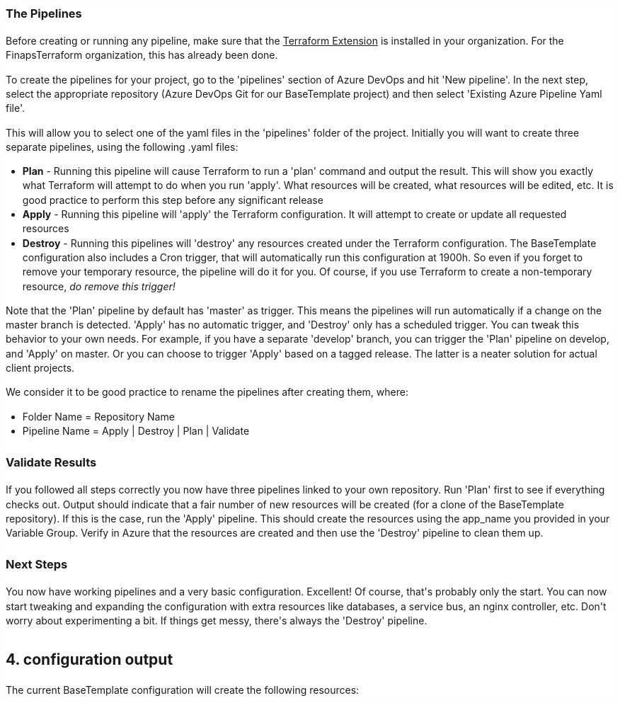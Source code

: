 ### The Pipelines

Before creating or running any pipeline, make sure that the [Terraform Extension](https://marketplace.visualstudio.com/items?itemName=ms-devlabs.custom-terraform-tasks) is installed in your organization. For the FinapsTerraform organization, this has already been done.

To create the pipelines for your project, go to the 'pipelines' section of Azure DevOps and hit 'New pipeline'. In the next step, select the appropriate repository (Azure DevOps Git for our BaseTemplate project) and then select 'Existing Azure Pipeline Yaml file'.

This will allow you to select one of the yaml files in the 'pipelines' folder of the project.
Initially you will want to create three separate pipelines, using the following .yaml files:
- __Plan__ - Running this pipeline will cause Terraform to run a 'plan' command and output the result. This will show you exactly what Terraform will attempt to do when you run 'apply'. What resources will be created, what resources will be edited, etc. It is good practice to perform this step before any significant release
- __Apply__ - Running this pipeline will 'apply' the Terraform configuration. It will attempt to create or update all requested resources
- __Destroy__ - Running this pipelines will 'destroy' any resources created under the Terraform configuration. The BaseTemplate configuration also includes a Cron trigger, that will automatically run this configuration at 1900h. So even if you forget to remove your temporary resource, the pipeline will do it for you. Of course, if you use Terraform to create a non-temporary resource, *do remove this trigger!*

Note that the 'Plan' pipeline by default has 'master' as trigger. This means the pipelines will run automatically if a change on the master branch is detected. 'Apply' has no automatic trigger, and 'Destroy' only has a scheduled trigger. You can tweak this behavior to your own needs. For example, if you have a separate 'develop' branch, you can trigger the 'Plan' pipeline on develop, and 'Apply' on master. Or you can choose to trigger 'Apply' based on a tagged release. The latter is a neater solution for actual client projects.

We consider it to be good practice to rename the pipelines after creating them, where:

  - Folder Name = Repository Name
  - Pipeline Name = Apply | Destroy | Plan | Validate

### Validate Results
If you followed all steps correctly you now have three pipelines linked to your own repository. Run 'Plan' first to see if everything checks out. Output should indicate that a fair number of new resources will be created (for a clone of the BaseTemplate repository).
If this is the case, run the 'Apply' pipeline. This should create the resources using the app_name you provided in your Variable Group.
Verify in Azure that the resources are created and then use the 'Destroy' pipeline to clean them up.

### Next Steps
You now have working pipelines and a very basic configuration. Excellent! Of course, that's probably only the start. You can now start tweaking and expanding the configuration with extra resources like databases, a service bus, an nginx controller, etc.
Don't worry about experimenting a bit. If things get messy, there's always the 'Destroy' pipeline.

## 4. configuration output
The current BaseTemplate configuration will create the following resources:
